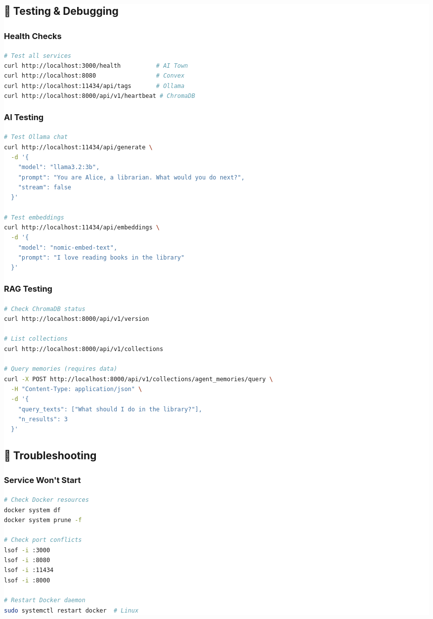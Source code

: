 ## 🧪 Testing & Debugging

### Health Checks
```bash
# Test all services
curl http://localhost:3000/health          # AI Town
curl http://localhost:8080                 # Convex
curl http://localhost:11434/api/tags       # Ollama
curl http://localhost:8000/api/v1/heartbeat # ChromaDB
```

### AI Testing
```bash
# Test Ollama chat
curl http://localhost:11434/api/generate \
  -d '{
    "model": "llama3.2:3b",
    "prompt": "You are Alice, a librarian. What would you do next?",
    "stream": false
  }'

# Test embeddings
curl http://localhost:11434/api/embeddings \
  -d '{
    "model": "nomic-embed-text",
    "prompt": "I love reading books in the library"
  }'
```

### RAG Testing
```bash
# Check ChromaDB status
curl http://localhost:8000/api/v1/version

# List collections
curl http://localhost:8000/api/v1/collections

# Query memories (requires data)
curl -X POST http://localhost:8000/api/v1/collections/agent_memories/query \
  -H "Content-Type: application/json" \
  -d '{
    "query_texts": ["What should I do in the library?"],
    "n_results": 3
  }'
```

## 🐛 Troubleshooting

### Service Won't Start
```bash
# Check Docker resources
docker system df
docker system prune -f

# Check port conflicts
lsof -i :3000
lsof -i :8080
lsof -i :11434
lsof -i :8000

# Restart Docker daemon
sudo systemctl restart docker  # Linux
```